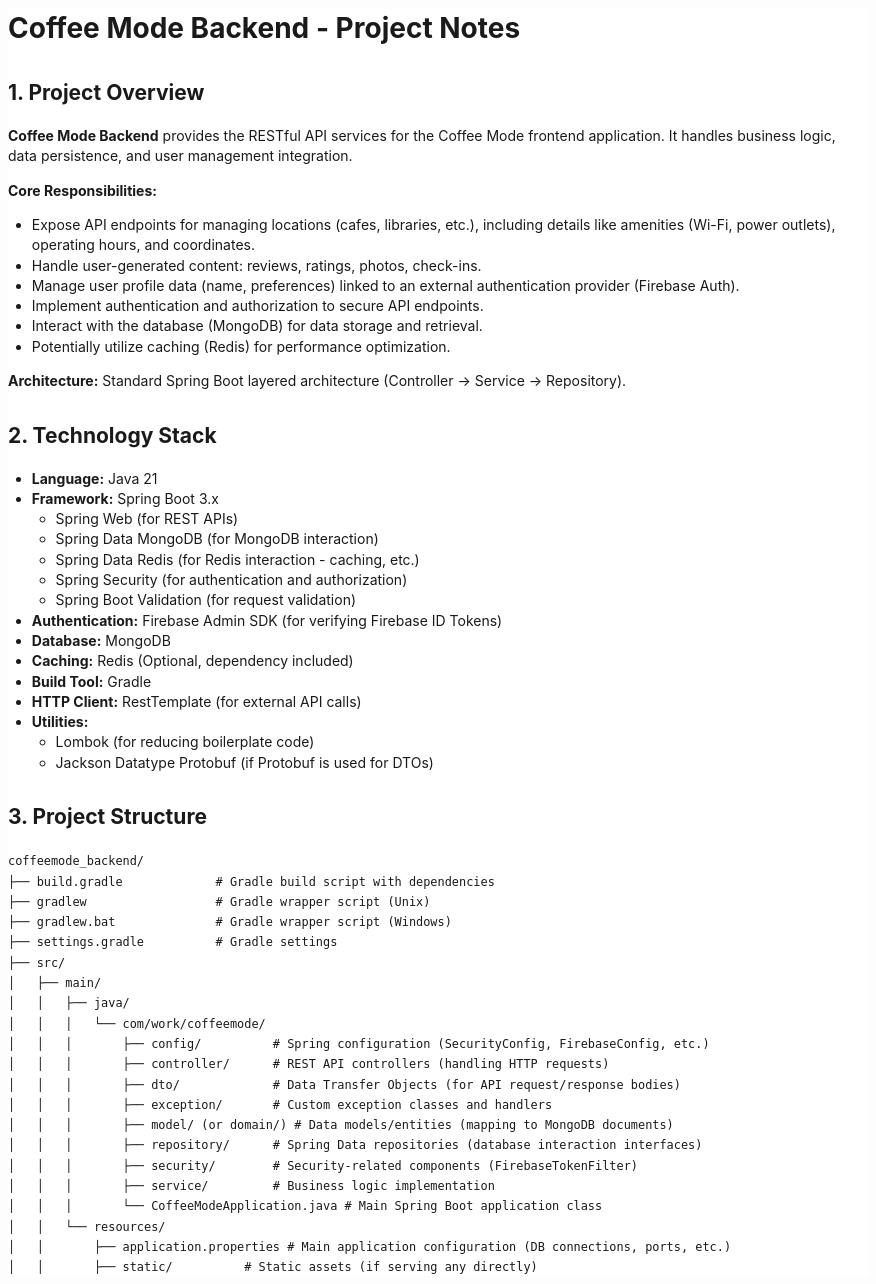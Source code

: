 # Coffee Mode Backend - Project Notes

## 1. Project Overview

**Coffee Mode Backend** provides the RESTful API services for the Coffee Mode frontend application. It handles business logic, data persistence, and user management integration.

**Core Responsibilities:**

* Expose API endpoints for managing locations (cafes, libraries, etc.), including details like amenities (Wi-Fi, power outlets), operating hours, and coordinates.
* Handle user-generated content: reviews, ratings, photos, check-ins.
* Manage user profile data (name, preferences) linked to an external authentication provider (Firebase Auth).
* Implement authentication and authorization to secure API endpoints.
* Interact with the database (MongoDB) for data storage and retrieval.
* Potentially utilize caching (Redis) for performance optimization.

**Architecture:** Standard Spring Boot layered architecture (Controller -> Service -> Repository).

## 2. Technology Stack

* **Language:** Java 21
* **Framework:** Spring Boot 3.x
  * Spring Web (for REST APIs)
  * Spring Data MongoDB (for MongoDB interaction)
  * Spring Data Redis (for Redis interaction - caching, etc.)
  * Spring Security (for authentication and authorization)
  * Spring Boot Validation (for request validation)
* **Authentication:** Firebase Admin SDK (for verifying Firebase ID Tokens)
* **Database:** MongoDB
* **Caching:** Redis (Optional, dependency included)
* **Build Tool:** Gradle
* **HTTP Client:** RestTemplate (for external API calls)
* **Utilities:**
  * Lombok (for reducing boilerplate code)
  * Jackson Datatype Protobuf (if Protobuf is used for DTOs)

## 3. Project Structure

```
coffeemode_backend/
├── build.gradle             # Gradle build script with dependencies
├── gradlew                  # Gradle wrapper script (Unix)
├── gradlew.bat              # Gradle wrapper script (Windows)
├── settings.gradle          # Gradle settings
├── src/
│   ├── main/
│   │   ├── java/
│   │   │   └── com/work/coffeemode/
│   │   │       ├── config/          # Spring configuration (SecurityConfig, FirebaseConfig, etc.)
│   │   │       ├── controller/      # REST API controllers (handling HTTP requests)
│   │   │       ├── dto/             # Data Transfer Objects (for API request/response bodies)
│   │   │       ├── exception/       # Custom exception classes and handlers
│   │   │       ├── model/ (or domain/) # Data models/entities (mapping to MongoDB documents)
│   │   │       ├── repository/      # Spring Data repositories (database interaction interfaces)
│   │   │       ├── security/        # Security-related components (FirebaseTokenFilter)
│   │   │       ├── service/         # Business logic implementation
│   │   │       └── CoffeeModeApplication.java # Main Spring Boot application class
│   │   └── resources/
│   │       ├── application.properties # Main application configuration (DB connections, ports, etc.)
│   │       ├── static/          # Static assets (if serving any directly)
```